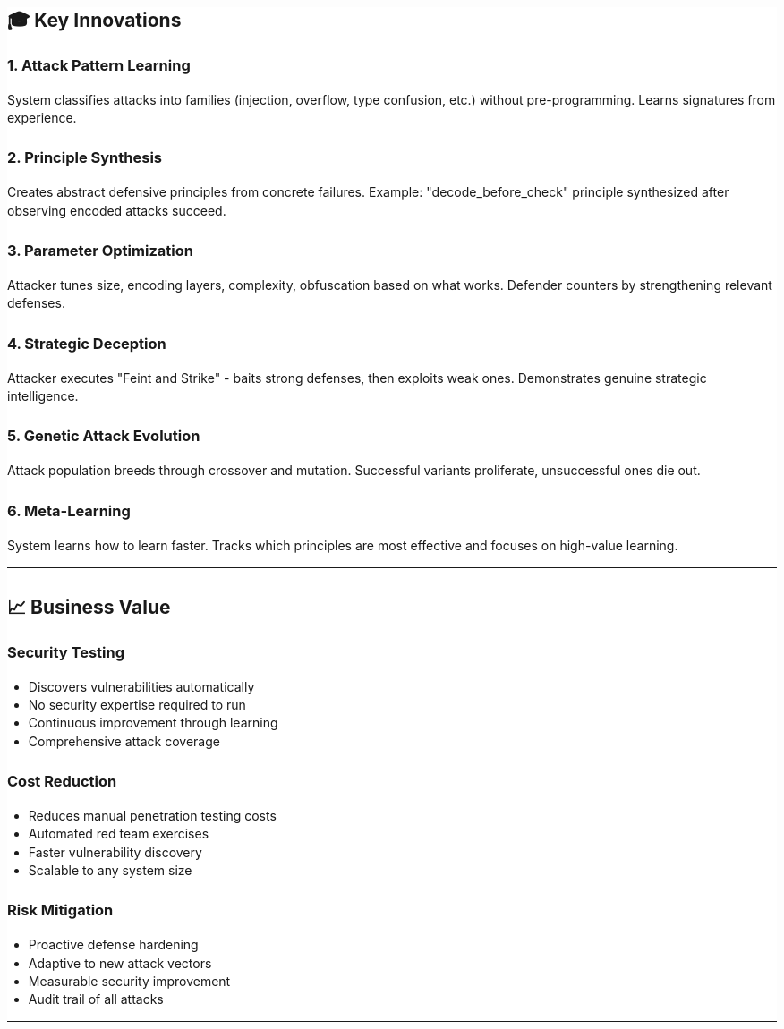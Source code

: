 
## 🎓 Key Innovations

### 1. **Attack Pattern Learning**
System classifies attacks into families (injection, overflow, type confusion, etc.) without pre-programming. Learns signatures from experience.

### 2. **Principle Synthesis**
Creates abstract defensive principles from concrete failures. Example: "decode_before_check" principle synthesized after observing encoded attacks succeed.

### 3. **Parameter Optimization**
Attacker tunes size, encoding layers, complexity, obfuscation based on what works. Defender counters by strengthening relevant defenses.

### 4. **Strategic Deception**
Attacker executes "Feint and Strike" - baits strong defenses, then exploits weak ones. Demonstrates genuine strategic intelligence.

### 5. **Genetic Attack Evolution**
Attack population breeds through crossover and mutation. Successful variants proliferate, unsuccessful ones die out.

### 6. **Meta-Learning**
System learns how to learn faster. Tracks which principles are most effective and focuses on high-value learning.

---

## 📈 Business Value

### Security Testing
- Discovers vulnerabilities automatically
- No security expertise required to run
- Continuous improvement through learning
- Comprehensive attack coverage

### Cost Reduction
- Reduces manual penetration testing costs
- Automated red team exercises
- Faster vulnerability discovery
- Scalable to any system size

### Risk Mitigation
- Proactive defense hardening
- Adaptive to new attack vectors
- Measurable security improvement
- Audit trail of all attacks

---